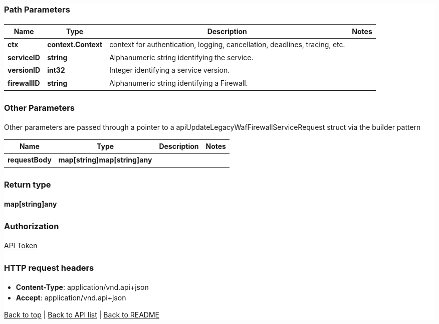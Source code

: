 ### Path Parameters


Name | Type | Description  | Notes
------------- | ------------- | ------------- | -------------
**ctx** | **context.Context** | context for authentication, logging, cancellation, deadlines, tracing, etc.
**serviceID** | **string** | Alphanumeric string identifying the service. | 
**versionID** | **int32** | Integer identifying a service version. | 
**firewallID** | **string** | Alphanumeric string identifying a Firewall. | 

### Other Parameters

Other parameters are passed through a pointer to a apiUpdateLegacyWafFirewallServiceRequest struct via the builder pattern


Name | Type | Description  | Notes
------------- | ------------- | ------------- | -------------
 **requestBody** | **map[string]map[string]any** |  | 

### Return type

**map[string]any**

### Authorization

[API Token](https://www.fastly.com/documentation/reference/api/#authentication)

### HTTP request headers

- **Content-Type**: application/vnd.api+json
- **Accept**: application/vnd.api+json

[Back to top](#) | [Back to API list](../README.md#documentation-for-api-endpoints) | [Back to README](../README.md)
